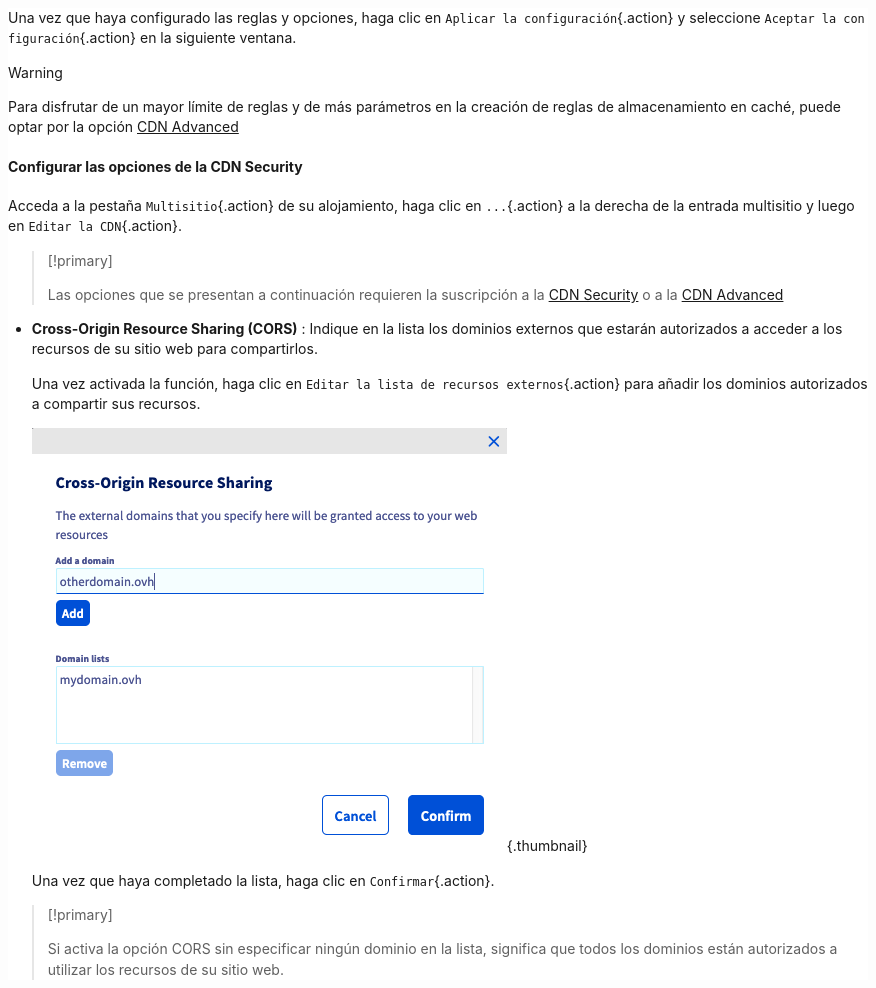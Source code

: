Una vez que haya configurado las reglas y opciones, haga clic en `Aplicar la configuración`{.action} y seleccione `Aceptar la configuración`{.action} en la siguiente ventana.

> [!warning]
>
> Para disfrutar de un mayor límite de reglas y de más parámetros en la creación de reglas de almacenamiento en caché, puede optar por la opción [CDN Advanced](/links/web/hosting-options-cdn)

#### Configurar las opciones de la CDN Security

Acceda a la pestaña `Multisitio`{.action} de su alojamiento, haga clic en `...`{.action} a la derecha de la entrada multisitio y luego en `Editar la CDN`{.action}. 

> [!primary]
>
> Las opciones que se presentan a continuación requieren la suscripción a la [CDN Security](/links/web/hosting-options-cdn) o a la [CDN Advanced](/links/web/hosting-options-cdn)

- **Cross-Origin Resource Sharing (CORS)** : Indique en la lista los dominios externos que estarán autorizados a acceder a los recursos de su sitio web para compartirlos.

	Una vez activada la función, haga clic en `Editar la lista de recursos externos`{.action} para añadir los dominios autorizados a compartir sus recursos.

	![CDN](/pages/assets/screens/control_panel/product-selection/web-cloud/web-hosting/multisite/modify-cdn/security-cors.png){.thumbnail}

	Una vez que haya completado la lista, haga clic en `Confirmar`{.action}.

> [!primary]
>
> Si activa la opción CORS sin especificar ningún dominio en la lista, significa que todos los dominios están autorizados a utilizar los recursos de su sitio web.
